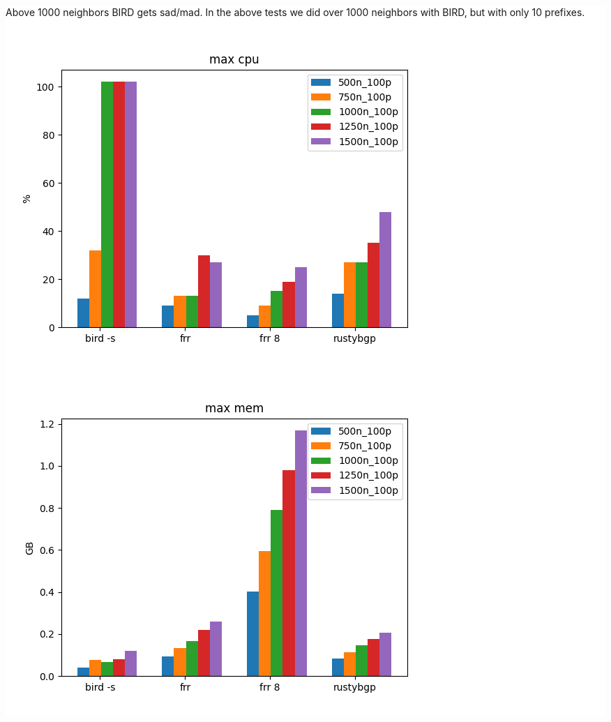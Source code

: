 Above 1000 neighbors BIRD gets sad/mad. In the above tests we did over 1000 neighbors with BIRD, but with only 10 prefixes. 

![max cpu](/assets/images/2021-08-followup-bgp-stacks/ec2-stress/bgperf_many_neighbors_100p_max_cpu.png)


![max mem](/assets/images/2021-08-followup-bgp-stacks/ec2-stress/bgperf_many_neighbors_100p_max_mem.png)
